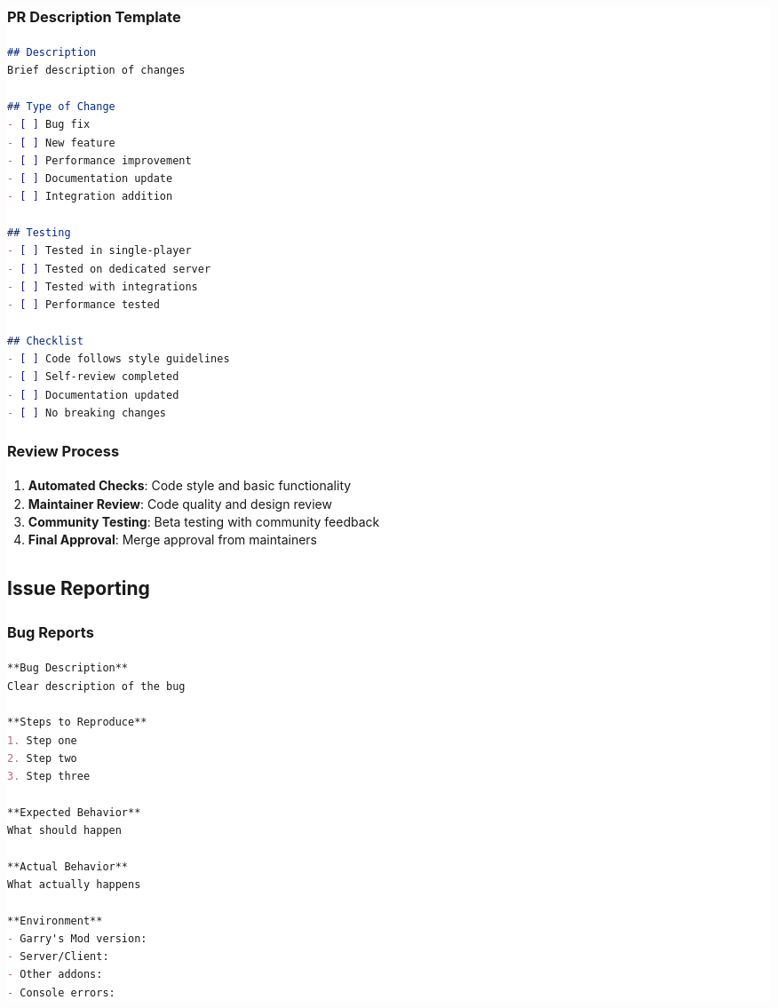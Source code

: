 ### PR Description Template
```markdown
## Description
Brief description of changes

## Type of Change
- [ ] Bug fix
- [ ] New feature
- [ ] Performance improvement
- [ ] Documentation update
- [ ] Integration addition

## Testing
- [ ] Tested in single-player
- [ ] Tested on dedicated server
- [ ] Tested with integrations
- [ ] Performance tested

## Checklist
- [ ] Code follows style guidelines
- [ ] Self-review completed
- [ ] Documentation updated
- [ ] No breaking changes
```

### Review Process
1. **Automated Checks**: Code style and basic functionality
2. **Maintainer Review**: Code quality and design review
3. **Community Testing**: Beta testing with community feedback
4. **Final Approval**: Merge approval from maintainers

## Issue Reporting

### Bug Reports
```markdown
**Bug Description**
Clear description of the bug

**Steps to Reproduce**
1. Step one
2. Step two
3. Step three

**Expected Behavior**
What should happen

**Actual Behavior**
What actually happens

**Environment**
- Garry's Mod version:
- Server/Client:
- Other addons:
- Console errors:
```
